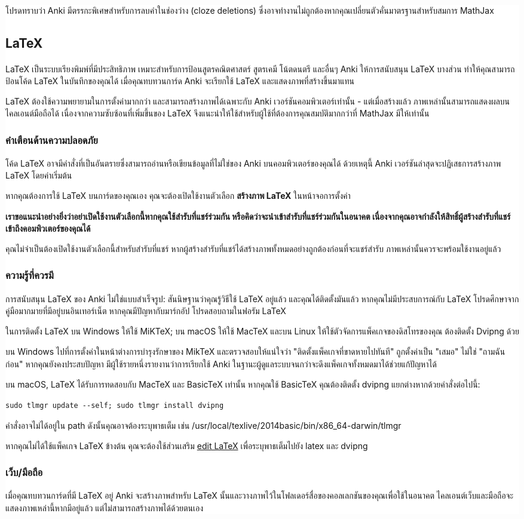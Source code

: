 โปรดทราบว่า Anki มีตรรกะพิเศษสำหรับการลบคำในช่องว่าง (cloze deletions) ซึ่งอาจทำงานไม่ถูกต้องหากคุณเปลี่ยนตัวคั่นมาตรฐานสำหรับสมการ MathJax

## LaTeX

LaTeX เป็นระบบเรียงพิมพ์ที่มีประสิทธิภาพ เหมาะสำหรับการป้อนสูตรคณิตศาสตร์ สูตรเคมี โน้ตดนตรี และอื่นๆ Anki ให้การสนับสนุน LaTeX บางส่วน ทำให้คุณสามารถป้อนโค้ด LaTeX ในบันทึกของคุณได้ เมื่อคุณทบทวนการ์ด Anki จะเรียกใช้ LaTeX และแสดงภาพที่สร้างขึ้นมาแทน

LaTeX ต้องใช้ความพยายามในการตั้งค่ามากกว่า และสามารถสร้างภาพได้เฉพาะกับ Anki เวอร์ชันคอมพิวเตอร์เท่านั้น - แต่เมื่อสร้างแล้ว ภาพเหล่านั้นสามารถแสดงผลบนไคลเอนต์มือถือได้ เนื่องจากความซับซ้อนที่เพิ่มขึ้นของ LaTeX จึงแนะนำให้ใช้สำหรับผู้ใช้ที่ต้องการคุณสมบัติมากกว่าที่ MathJax มีให้เท่านั้น

### คำเตือนด้านความปลอดภัย

โค้ด LaTeX อาจมีคำสั่งที่เป็นอันตรายซึ่งสามารถอ่านหรือเขียนข้อมูลที่ไม่ใช่ของ Anki บนคอมพิวเตอร์ของคุณได้ ด้วยเหตุนี้ Anki เวอร์ชันล่าสุดจะปฏิเสธการสร้างภาพ LaTeX โดยค่าเริ่มต้น

หากคุณต้องการใช้ LaTeX บนการ์ดของคุณเอง คุณจะต้องเปิดใช้งานตัวเลือก **สร้างภาพ LaTeX** ในหน้าจอการตั้งค่า

**เราขอแนะนำอย่างยิ่งว่าอย่าเปิดใช้งานตัวเลือกนี้หากคุณใช้สำรับที่แชร์ร่วมกัน หรือคิดว่าจะนำเข้าสำรับที่แชร์ร่วมกันในอนาคต เนื่องจากคุณอาจกำลังให้สิทธิ์ผู้สร้างสำรับที่แชร์เข้าถึงคอมพิวเตอร์ของคุณได้**

คุณไม่จำเป็นต้องเปิดใช้งานตัวเลือกนี้สำหรับสำรับที่แชร์ หากผู้สร้างสำรับที่แชร์ได้สร้างภาพทั้งหมดอย่างถูกต้องก่อนที่จะแชร์สำรับ ภาพเหล่านั้นควรจะพร้อมใช้งานอยู่แล้ว

### ความรู้ที่ควรมี

การสนับสนุน LaTeX ของ Anki ไม่ใช่แบบสำเร็จรูป: สันนิษฐานว่าคุณรู้วิธีใช้ LaTeX อยู่แล้ว และคุณได้ติดตั้งมันแล้ว หากคุณไม่มีประสบการณ์กับ LaTeX โปรดศึกษาจากคู่มือมากมายที่มีอยู่บนอินเทอร์เน็ต หากคุณมีปัญหากับมาร์กอัป โปรดสอบถามในฟอรัม LaTeX

ในการติดตั้ง LaTeX บน Windows ให้ใช้ MiKTeX; บน macOS ให้ใช้ MacTeX และบน Linux ให้ใช้ตัวจัดการแพ็คเกจของดิสโทรของคุณ ต้องติดตั้ง Dvipng ด้วย

บน Windows ไปที่การตั้งค่าในหน้าต่างการบำรุงรักษาของ MikTeX และตรวจสอบให้แน่ใจว่า "ติดตั้งแพ็คเกจที่ขาดหายไปทันที" ถูกตั้งค่าเป็น "เสมอ" ไม่ใช่ "ถามฉันก่อน" หากคุณยังคงประสบปัญหา มีผู้ใช้รายหนึ่งรายงานว่าการเรียกใช้ Anki ในฐานะผู้ดูแลระบบจนกว่าจะดึงแพ็คเกจทั้งหมดมาได้ช่วยแก้ปัญหาได้

บน macOS, LaTeX ได้รับการทดสอบกับ MacTeX และ BasicTeX เท่านั้น หากคุณใช้ BasicTeX คุณต้องติดตั้ง dvipng แยกต่างหากด้วยคำสั่งต่อไปนี้:

    sudo tlmgr update --self; sudo tlmgr install dvipng

คำสั่งอาจไม่ได้อยู่ใน path ดังนั้นคุณอาจต้องระบุพาธเต็ม เช่น /usr/local/texlive/2014basic/bin/x86_64-darwin/tlmgr

หากคุณไม่ได้ใช้แพ็คเกจ LaTeX ข้างต้น คุณจะต้องใช้ส่วนเสริม [edit LaTeX](https://ankiweb.net/shared/info/937148547) เพื่อระบุพาธเต็มไปยัง latex และ dvipng

### เว็บ/มือถือ

เมื่อคุณทบทวนการ์ดที่มี LaTeX อยู่ Anki จะสร้างภาพสำหรับ LaTeX นั้นและวางภาพไว้ในโฟลเดอร์สื่อของคอลเลกชันของคุณเพื่อใช้ในอนาคต ไคลเอนต์เว็บและมือถือจะแสดงภาพเหล่านี้หากมีอยู่แล้ว แต่ไม่สามารถสร้างภาพได้ด้วยตนเอง
